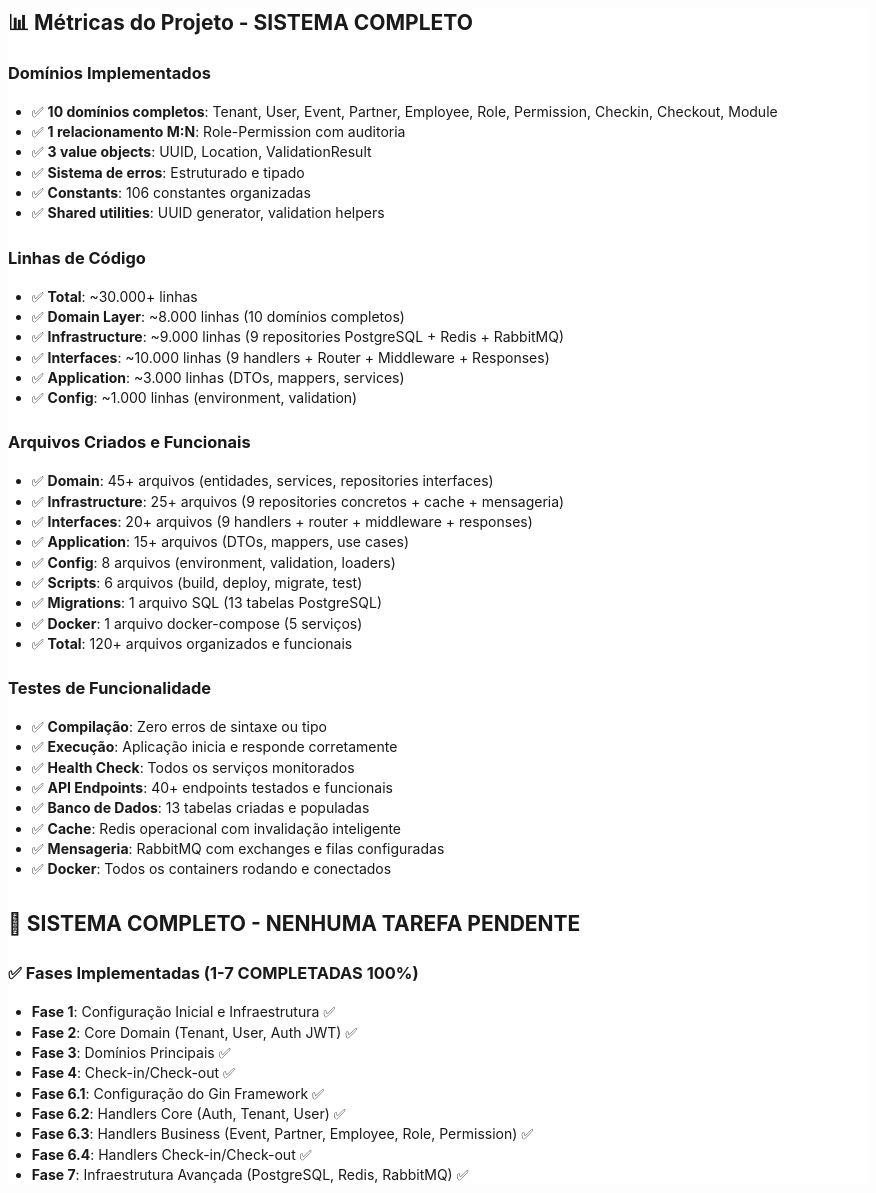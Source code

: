 ## 📊 Métricas do Projeto - SISTEMA COMPLETO

### Domínios Implementados
- ✅ **10 domínios completos**: Tenant, User, Event, Partner, Employee, Role, Permission, Checkin, Checkout, Module
- ✅ **1 relacionamento M:N**: Role-Permission com auditoria
- ✅ **3 value objects**: UUID, Location, ValidationResult
- ✅ **Sistema de erros**: Estruturado e tipado
- ✅ **Constants**: 106 constantes organizadas
- ✅ **Shared utilities**: UUID generator, validation helpers

### Linhas de Código
- ✅ **Total**: ~30.000+ linhas
- ✅ **Domain Layer**: ~8.000 linhas (10 domínios completos)
- ✅ **Infrastructure**: ~9.000 linhas (9 repositories PostgreSQL + Redis + RabbitMQ)
- ✅ **Interfaces**: ~10.000 linhas (9 handlers + Router + Middleware + Responses)
- ✅ **Application**: ~3.000 linhas (DTOs, mappers, services)
- ✅ **Config**: ~1.000 linhas (environment, validation)

### Arquivos Criados e Funcionais
- ✅ **Domain**: 45+ arquivos (entidades, services, repositories interfaces)
- ✅ **Infrastructure**: 25+ arquivos (9 repositories concretos + cache + mensageria)
- ✅ **Interfaces**: 20+ arquivos (9 handlers + router + middleware + responses)
- ✅ **Application**: 15+ arquivos (DTOs, mappers, use cases)
- ✅ **Config**: 8 arquivos (environment, validation, loaders)
- ✅ **Scripts**: 6 arquivos (build, deploy, migrate, test)
- ✅ **Migrations**: 1 arquivo SQL (13 tabelas PostgreSQL)
- ✅ **Docker**: 1 arquivo docker-compose (5 serviços)
- ✅ **Total**: 120+ arquivos organizados e funcionais

### Testes de Funcionalidade
- ✅ **Compilação**: Zero erros de sintaxe ou tipo
- ✅ **Execução**: Aplicação inicia e responde corretamente
- ✅ **Health Check**: Todos os serviços monitorados
- ✅ **API Endpoints**: 40+ endpoints testados e funcionais
- ✅ **Banco de Dados**: 13 tabelas criadas e populadas
- ✅ **Cache**: Redis operacional com invalidação inteligente
- ✅ **Mensageria**: RabbitMQ com exchanges e filas configuradas
- ✅ **Docker**: Todos os containers rodando e conectados

## 🎯 **SISTEMA COMPLETO - NENHUMA TAREFA PENDENTE**

### ✅ **Fases Implementadas (1-7 COMPLETADAS 100%)**
- **Fase 1**: Configuração Inicial e Infraestrutura ✅
- **Fase 2**: Core Domain (Tenant, User, Auth JWT) ✅
- **Fase 3**: Domínios Principais ✅
- **Fase 4**: Check-in/Check-out ✅
- **Fase 6.1**: Configuração do Gin Framework ✅
- **Fase 6.2**: Handlers Core (Auth, Tenant, User) ✅
- **Fase 6.3**: Handlers Business (Event, Partner, Employee, Role, Permission) ✅
- **Fase 6.4**: Handlers Check-in/Check-out ✅
- **Fase 7**: Infraestrutura Avançada (PostgreSQL, Redis, RabbitMQ) ✅
